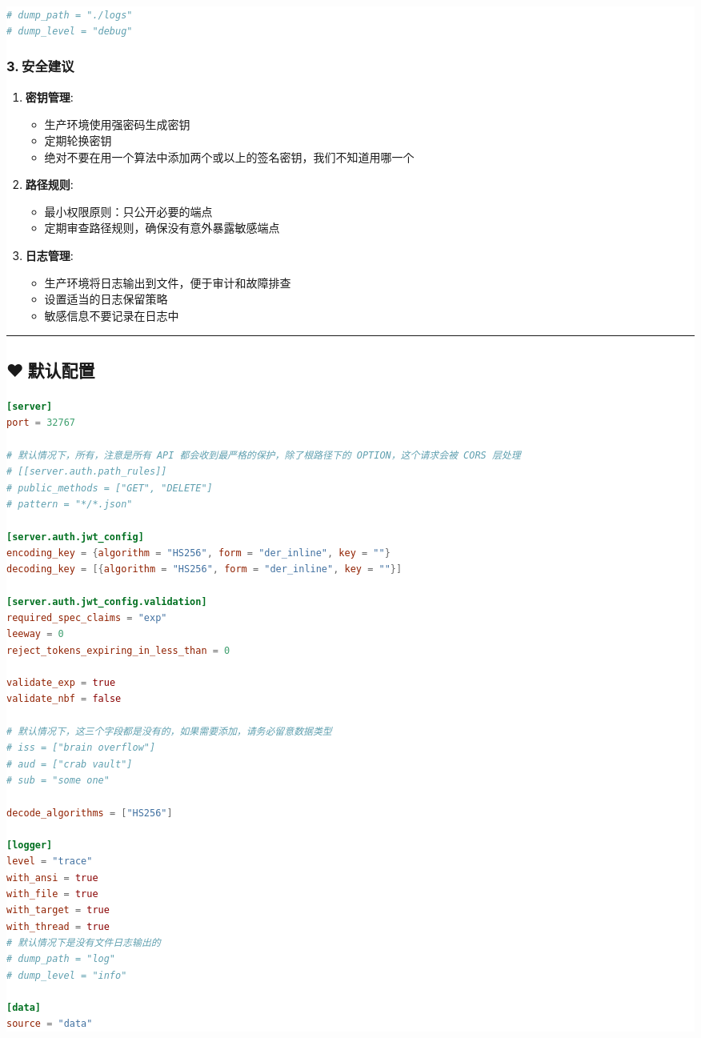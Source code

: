 ```toml
# dump_path = "./logs"
# dump_level = "debug"
```

### 3. 安全建议

1. **密钥管理**:
   - 生产环境使用强密码生成密钥
   - 定期轮换密钥
   - 绝对不要在用一个算法中添加两个或以上的签名密钥，我们不知道用哪一个
   
2. **路径规则**:
   - 最小权限原则：只公开必要的端点
   - 定期审查路径规则，确保没有意外暴露敏感端点

3. **日志管理**:
   - 生产环境将日志输出到文件，便于审计和故障排查
   - 设置适当的日志保留策略
   - 敏感信息不要记录在日志中

---

## ❤️ 默认配置

```toml
[server]
port = 32767

# 默认情况下，所有，注意是所有 API 都会收到最严格的保护，除了根路径下的 OPTION，这个请求会被 CORS 层处理
# [[server.auth.path_rules]]
# public_methods = ["GET", "DELETE"]
# pattern = "*/*.json"

[server.auth.jwt_config]
encoding_key = {algorithm = "HS256", form = "der_inline", key = ""}
decoding_key = [{algorithm = "HS256", form = "der_inline", key = ""}]

[server.auth.jwt_config.validation]
required_spec_claims = "exp"
leeway = 0
reject_tokens_expiring_in_less_than = 0

validate_exp = true
validate_nbf = false

# 默认情况下，这三个字段都是没有的，如果需要添加，请务必留意数据类型
# iss = ["brain overflow"]
# aud = ["crab vault"]
# sub = "some one"

decode_algorithms = ["HS256"]

[logger]
level = "trace"
with_ansi = true
with_file = true
with_target = true
with_thread = true
# 默认情况下是没有文件日志输出的
# dump_path = "log"
# dump_level = "info"

[data]
source = "data"
```